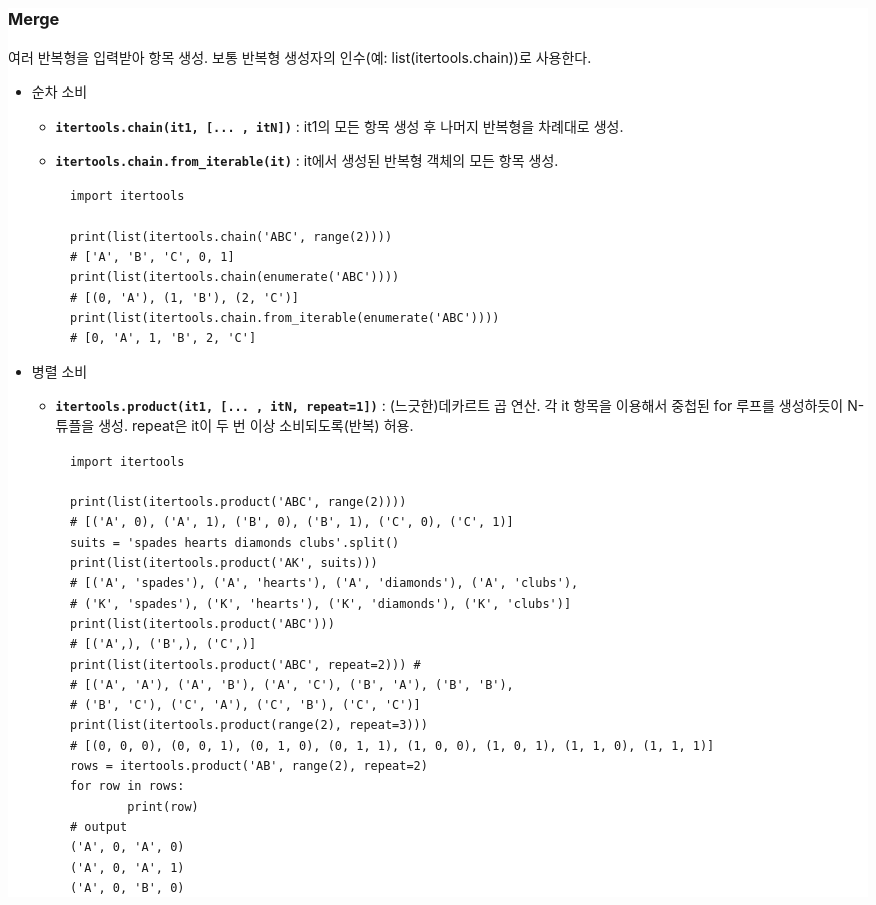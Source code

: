 ### Merge

여러 반복형을 입력받아 항목 생성. 보통 반복형 생성자의 인수(예:  list(itertools.chain))로 사용한다.

- 순차 소비
    - **`itertools.chain(it1, [... , itN])`** : it1의 모든 항목 생성 후 나머지 반복형을 차례대로 생성.
    - **`itertools.chain.from_iterable(it)`** : it에서 생성된 반복형 객체의 모든 항목 생성.

            import itertools
            
            print(list(itertools.chain('ABC', range(2)))) 
            # ['A', 'B', 'C', 0, 1]
            print(list(itertools.chain(enumerate('ABC')))) 
            # [(0, 'A'), (1, 'B'), (2, 'C')]
            print(list(itertools.chain.from_iterable(enumerate('ABC')))) 
            # [0, 'A', 1, 'B', 2, 'C']

- 병렬 소비
    - **`itertools.product(it1, [... , itN, repeat=1])`** : (느긋한)데카르트 곱 연산. 각 it 항목을 이용해서 중첩된 for 루프를 생성하듯이 N-튜플을 생성. repeat은 it이 두 번 이상 소비되도록(반복) 허용.

            import itertools
            
            print(list(itertools.product('ABC', range(2))))
            # [('A', 0), ('A', 1), ('B', 0), ('B', 1), ('C', 0), ('C', 1)]
            suits = 'spades hearts diamonds clubs'.split()
            print(list(itertools.product('AK', suits)))
            # [('A', 'spades'), ('A', 'hearts'), ('A', 'diamonds'), ('A', 'clubs'), 
            # ('K', 'spades'), ('K', 'hearts'), ('K', 'diamonds'), ('K', 'clubs')]
            print(list(itertools.product('ABC')))
            # [('A',), ('B',), ('C',)]
            print(list(itertools.product('ABC', repeat=2))) #
            # [('A', 'A'), ('A', 'B'), ('A', 'C'), ('B', 'A'), ('B', 'B'),
            # ('B', 'C'), ('C', 'A'), ('C', 'B'), ('C', 'C')]
            print(list(itertools.product(range(2), repeat=3)))
            # [(0, 0, 0), (0, 0, 1), (0, 1, 0), (0, 1, 1), (1, 0, 0), (1, 0, 1), (1, 1, 0), (1, 1, 1)]
            rows = itertools.product('AB', range(2), repeat=2)
            for row in rows:
            		print(row)
            # output
            ('A', 0, 'A', 0)
            ('A', 0, 'A', 1)
            ('A', 0, 'B', 0)